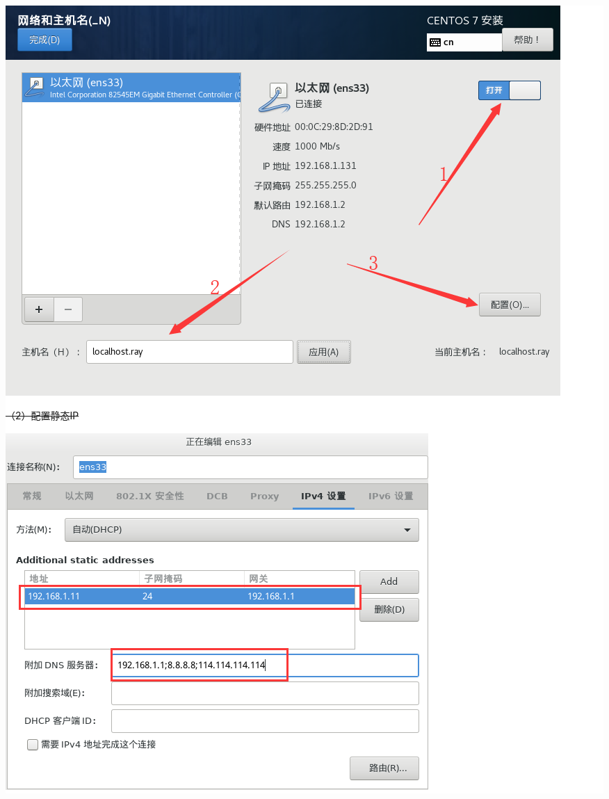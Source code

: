 ![1546866789433](images/1546866789433.png)

 

 ~~（2）配置静态IP~~

![1546867869564](images/1546867869564.png)
